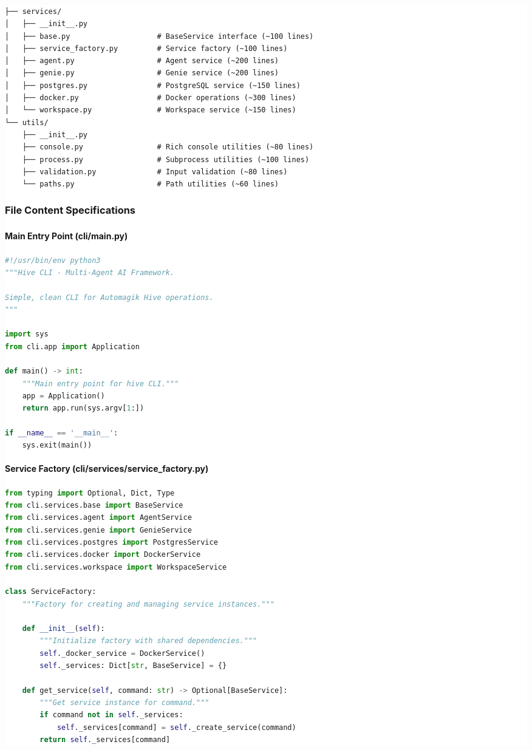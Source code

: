 ```
├── services/
│   ├── __init__.py
│   ├── base.py                    # BaseService interface (~100 lines)
│   ├── service_factory.py         # Service factory (~100 lines)
│   ├── agent.py                   # Agent service (~200 lines)
│   ├── genie.py                   # Genie service (~200 lines)
│   ├── postgres.py                # PostgreSQL service (~150 lines)
│   ├── docker.py                  # Docker operations (~300 lines)
│   └── workspace.py               # Workspace service (~150 lines)
└── utils/
    ├── __init__.py
    ├── console.py                 # Rich console utilities (~80 lines)
    ├── process.py                 # Subprocess utilities (~100 lines)
    ├── validation.py              # Input validation (~80 lines)
    └── paths.py                   # Path utilities (~60 lines)
```

### File Content Specifications

#### Main Entry Point (cli/main.py)

```python
#!/usr/bin/env python3
"""Hive CLI - Multi-Agent AI Framework.

Simple, clean CLI for Automagik Hive operations.
"""

import sys
from cli.app import Application

def main() -> int:
    """Main entry point for hive CLI."""
    app = Application()
    return app.run(sys.argv[1:])

if __name__ == '__main__':
    sys.exit(main())
```

#### Service Factory (cli/services/service_factory.py)

```python
from typing import Optional, Dict, Type
from cli.services.base import BaseService
from cli.services.agent import AgentService
from cli.services.genie import GenieService
from cli.services.postgres import PostgresService
from cli.services.docker import DockerService
from cli.services.workspace import WorkspaceService

class ServiceFactory:
    """Factory for creating and managing service instances."""
    
    def __init__(self):
        """Initialize factory with shared dependencies."""
        self._docker_service = DockerService()
        self._services: Dict[str, BaseService] = {}
    
    def get_service(self, command: str) -> Optional[BaseService]:
        """Get service instance for command."""
        if command not in self._services:
            self._services[command] = self._create_service(command)
        return self._services[command]
```